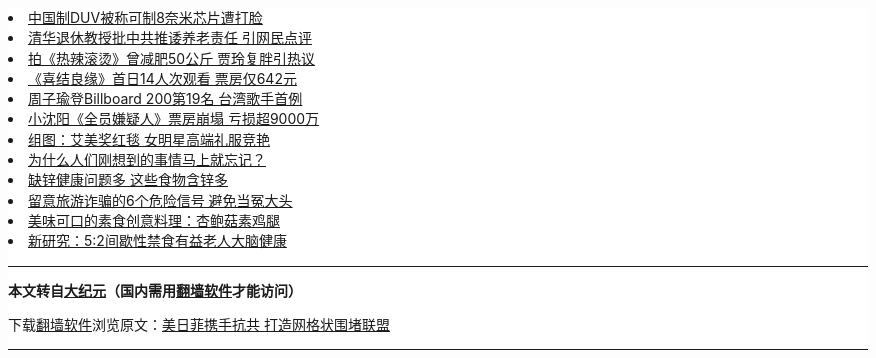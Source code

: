 <li><a href="https://github.com/1992513/djy/blob/master/gb/24/9/17/n14333055.md#1">中国制DUV被称可制8奈米芯片遭打脸</a></li>
<li><a href="https://github.com/1992513/djy/blob/master/gb/24/9/18/n14333435.md#1">清华退休教授批中共推诿养老责任 引网民点评</a></li>
<li><a href="https://github.com/1992513/djy/blob/master/gb/24/9/16/n14332175.md#1">拍《热辣滚烫》曾减肥50公斤 贾玲复胖引热议</a></li>
<li><a href="https://github.com/1992513/djy/blob/master/gb/24/9/17/n14333022.md#1">《喜结良缘》首日14人次观看 票房仅642元</a></li>
<li><a href="https://github.com/1992513/djy/blob/master/gb/24/9/17/n14332355.md#1">周子瑜登Billboard 200第19名 台湾歌手首例</a></li>
<li><a href="https://github.com/1992513/djy/blob/master/gb/24/9/18/n14333928.md#1">小沈阳《全员嫌疑人》票房崩塌 亏损超9000万</a></li>
<li><a href="https://github.com/1992513/djy/blob/master/gb/24/9/16/n14331652.md#1">组图：艾美奖红毯 女明星高端礼服竞艳</a></li>
<li><a href="https://github.com/1992513/djy/blob/master/gb/24/9/17/n14332666.md#1">为什么人们刚想到的事情马上就忘记？</a></li>
<li><a href="https://github.com/1992513/djy/blob/master/gb/24/9/9/n14327272.md#1">缺锌健康问题多  这些食物含锌多</a></li>
<li><a href="https://github.com/1992513/djy/blob/master/gb/24/9/18/n14333499.md#1">留意旅游诈骗的6个危险信号 避免当冤大头</a></li>
<li><a href="https://github.com/1992513/djy/blob/master/gb/24/9/9/n14327046.md#1">美味可口的素食创意料理：杏鲍菇素鸡腿</a></li>
<li><a href="https://github.com/1992513/djy/blob/master/gb/24/9/11/n14328404.md#1">新研究：5:2间歇性禁食有益老人大脑健康</a></li>
<hr>
<strong>本文转自<a href="https://www.epochtimes.com">大纪元</a>（国内需用<a href="https://github.com/1992513/www/blob/master/README.md#8">翻墙软件</a>才能访问）</strong><p>下载<a href="https://github.com/1992513/www/blob/master/README.md#8">翻墙软件</a>浏览原文：<a href="https://www.epochtimes.com/gb/24/4/11/n14223286.htm">美日菲携手抗共 打造网格状围堵联盟</a></p><hr>